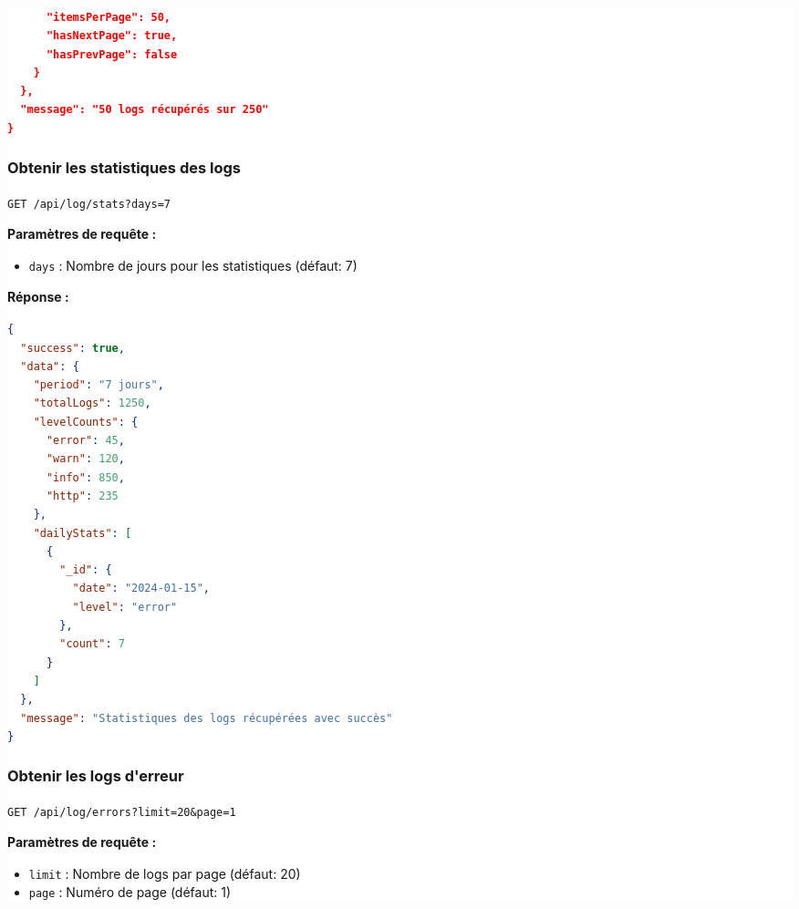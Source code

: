 ```json
      "itemsPerPage": 50,
      "hasNextPage": true,
      "hasPrevPage": false
    }
  },
  "message": "50 logs récupérés sur 250"
}
```

### Obtenir les statistiques des logs
```
GET /api/log/stats?days=7
```

**Paramètres de requête :**
- `days` : Nombre de jours pour les statistiques (défaut: 7)

**Réponse :**
```json
{
  "success": true,
  "data": {
    "period": "7 jours",
    "totalLogs": 1250,
    "levelCounts": {
      "error": 45,
      "warn": 120,
      "info": 850,
      "http": 235
    },
    "dailyStats": [
      {
        "_id": {
          "date": "2024-01-15",
          "level": "error"
        },
        "count": 7
      }
    ]
  },
  "message": "Statistiques des logs récupérées avec succès"
}
```

### Obtenir les logs d'erreur
```
GET /api/log/errors?limit=20&page=1
```

**Paramètres de requête :**
- `limit` : Nombre de logs par page (défaut: 20)
- `page` : Numéro de page (défaut: 1)
